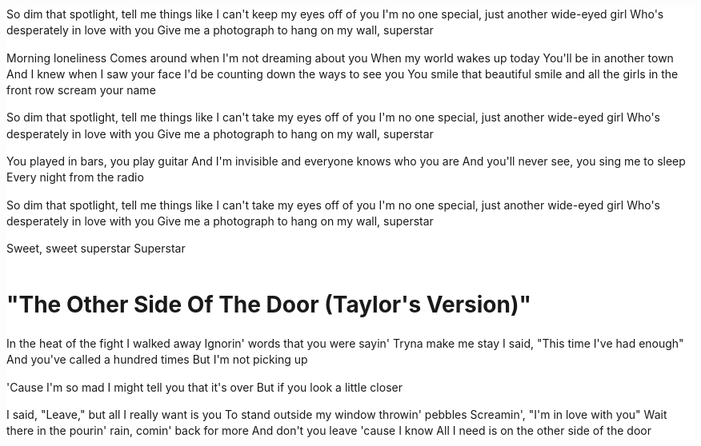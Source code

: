 So dim that spotlight, tell me things like
I can't keep my eyes off of you
I'm no one special, just another wide-eyed girl
Who's desperately in love with you
Give me a photograph to hang on my wall, superstar

Morning loneliness
Comes around when I'm not dreaming about you
When my world wakes up today
You'll be in another town
And I knew when I saw your face
I'd be counting down the ways to see you
You smile that beautiful smile and all the girls in the front row scream your name

So dim that spotlight, tell me things like
I can't take my eyes off of you
I'm no one special, just another wide-eyed girl
Who's desperately in love with you
Give me a photograph to hang on my wall, superstar

You played in bars, you play guitar
And I'm invisible and everyone knows who you are
And you'll never see, you sing me to sleep
Every night from the radio

So dim that spotlight, tell me things like
I can't take my eyes off of you
I'm no one special, just another wide-eyed girl
Who's desperately in love with you
Give me a photograph to hang on my wall, superstar

Sweet, sweet superstar
Superstar


# "The Other Side Of The Door (Taylor's Version)"

In the heat of the fight I walked away
Ignorin' words that you were sayin'
Tryna make me stay
I said, "This time I've had enough"
And you've called a hundred times
But I'm not picking up

'Cause I'm so mad I might tell you that it's over
But if you look a little closer

I said, "Leave," but all I really want is you
To stand outside my window throwin' pebbles
Screamin', "I'm in love with you"
Wait there in the pourin' rain, comin' back for more
And don't you leave 'cause I know
All I need is on the other side of the door
